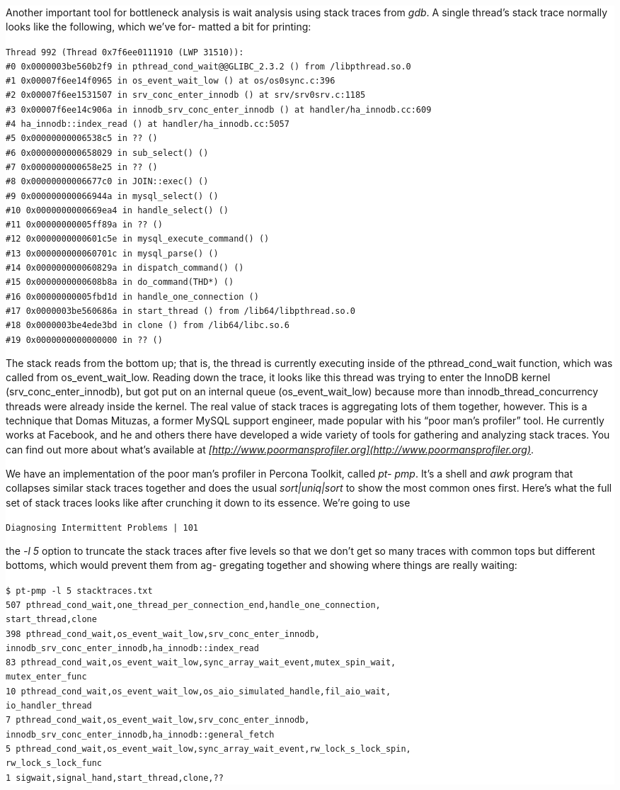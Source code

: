Another important tool for bottleneck analysis is wait analysis using stack traces from
_gdb_. A single thread’s stack trace normally looks like the following, which we’ve for-
matted a bit for printing:

```
Thread 992 (Thread 0x7f6ee0111910 (LWP 31510)):
#0 0x0000003be560b2f9 in pthread_cond_wait@@GLIBC_2.3.2 () from /libpthread.so.0
#1 0x00007f6ee14f0965 in os_event_wait_low () at os/os0sync.c:396
#2 0x00007f6ee1531507 in srv_conc_enter_innodb () at srv/srv0srv.c:1185
#3 0x00007f6ee14c906a in innodb_srv_conc_enter_innodb () at handler/ha_innodb.cc:609
#4 ha_innodb::index_read () at handler/ha_innodb.cc:5057
#5 0x00000000006538c5 in ?? ()
#6 0x0000000000658029 in sub_select() ()
#7 0x0000000000658e25 in ?? ()
#8 0x00000000006677c0 in JOIN::exec() ()
#9 0x000000000066944a in mysql_select() ()
#10 0x0000000000669ea4 in handle_select() ()
#11 0x00000000005ff89a in ?? ()
#12 0x0000000000601c5e in mysql_execute_command() ()
#13 0x000000000060701c in mysql_parse() ()
#14 0x000000000060829a in dispatch_command() ()
#15 0x0000000000608b8a in do_command(THD*) ()
#16 0x00000000005fbd1d in handle_one_connection ()
#17 0x0000003be560686a in start_thread () from /lib64/libpthread.so.0
#18 0x0000003be4ede3bd in clone () from /lib64/libc.so.6
#19 0x0000000000000000 in ?? ()
```
The stack reads from the bottom up; that is, the thread is currently executing inside of
the pthread_cond_wait function, which was called from os_event_wait_low. Reading
down the trace, it looks like this thread was trying to enter the InnoDB kernel
(srv_conc_enter_innodb), but got put on an internal queue (os_event_wait_low) because
more than innodb_thread_concurrency threads were already inside the kernel. The real
value of stack traces is aggregating lots of them together, however. This is a technique
that Domas Mituzas, a former MySQL support engineer, made popular with his “poor
man’s profiler” tool. He currently works at Facebook, and he and others there have
developed a wide variety of tools for gathering and analyzing stack traces. You can find
out more about what’s available at _[http://www.poormansprofiler.org](http://www.poormansprofiler.org)_.

We have an implementation of the poor man’s profiler in Percona Toolkit, called _pt-
pmp_. It’s a shell and _awk_ program that collapses similar stack traces together and does
the usual _sort|uniq|sort_ to show the most common ones first. Here’s what the full set
of stack traces looks like after crunching it down to its essence. We’re going to use

```
Diagnosing Intermittent Problems | 101
```

the _-l 5_ option to truncate the stack traces after five levels so that we don’t get so many
traces with common tops but different bottoms, which would prevent them from ag-
gregating together and showing where things are really waiting:

```
$ pt-pmp -l 5 stacktraces.txt
507 pthread_cond_wait,one_thread_per_connection_end,handle_one_connection,
start_thread,clone
398 pthread_cond_wait,os_event_wait_low,srv_conc_enter_innodb,
innodb_srv_conc_enter_innodb,ha_innodb::index_read
83 pthread_cond_wait,os_event_wait_low,sync_array_wait_event,mutex_spin_wait,
mutex_enter_func
10 pthread_cond_wait,os_event_wait_low,os_aio_simulated_handle,fil_aio_wait,
io_handler_thread
7 pthread_cond_wait,os_event_wait_low,srv_conc_enter_innodb,
innodb_srv_conc_enter_innodb,ha_innodb::general_fetch
5 pthread_cond_wait,os_event_wait_low,sync_array_wait_event,rw_lock_s_lock_spin,
rw_lock_s_lock_func
1 sigwait,signal_hand,start_thread,clone,??
```